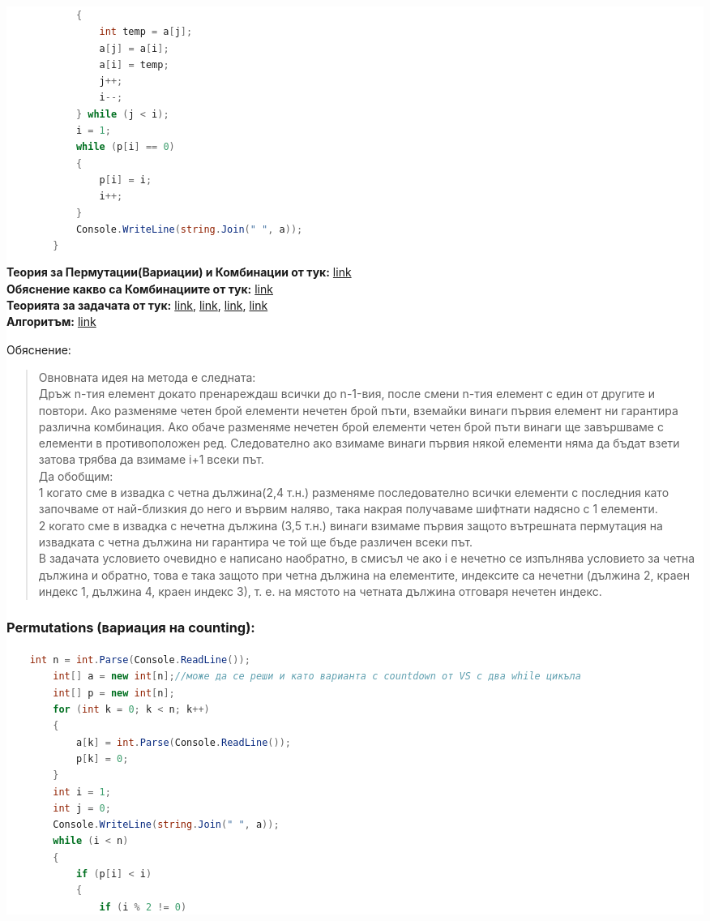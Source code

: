 ```C#
            {
                int temp = a[j];
                a[j] = a[i];
                a[i] = temp;
                j++;
                i--;
            } while (j < i);
            i = 1;
            while (p[i] == 0)
            {
                p[i] = i;
                i++;
            }
            Console.WriteLine(string.Join(" ", a));
        }
```
**Теория за Пермутации(Вариации) и Комбинации от тук:**
[link](https://www.mathsisfun.com/combinatorics/combinations-permutations.html)   
**Обяснение какво са Комбинациите от тук:**  [link](https://youtu.be/p8vIcmr_Pqo?list=LLTo5TXdsIkS5XgD4lkvae-A)  
**Теорията за задачата от тук:**
[link](http://permute.tchs.info/ScalablePermutations.html#chap03), 
[link](http://www.quickperm.org/), 
[link](http://mikejfromva.com/2016/10/15/heaps-algorithm/), 
[link](https://stackoverflow.com/questions/31425531/heap-algorithm-for-permutations)  
**Алгоритъм:** [link](http://www.quickperm.org/01example.php)

Обяснение:
>Овновната идея на метода е следната:   
Дръж n-тия елемент докато пренареждаш всички до n-1-вия, после смени n-тия елемент с един от другите и повтори. Ако разменяме четен брой елементи нечетен брой пъти, вземайки винаги първия елемент ни гарантира различна комбинация. Ако обаче разменяме нечетен брой елементи четен брой пъти винаги ще завършваме с елементи в противоположен ред. Следователно ако взимаме винаги първия някой елементи няма да бъдат взети затова трябва да взимаме i+1 всеки път.  
Да обобщим:  
1 когато сме в извадка с четна дължина(2,4 т.н.) разменяме последователно всички елементи с последния като започваме от най-близкия до него и вървим наляво, така накрая получаваме шифтнати надясно с 1 елементи.  
2 когато сме в извадка с нечетна дължина (3,5 т.н.) винаги взимаме първия защото вътрешната пермутация на извадката с четна дължина ни гарантира че той ще бъде различен всеки път.  
В задачата условието очевидно е написано наобратно, в смисъл че ако i e нечетно се изпълнява условието за четна дължина и обратно, това е така защото при четна дължина на елементите, индексите са нечетни (дължина 2, краен индекс 1, дължина 4, краен индекс 3), т. е. на мястото на четната дължина отговаря нечетен индекс.

### Permutations (вариация на counting):
```C#
	int n = int.Parse(Console.ReadLine());
        int[] a = new int[n];//може да се реши и като варианта с countdown от VS с два while цикъла
        int[] p = new int[n];
        for (int k = 0; k < n; k++)
        {
            a[k] = int.Parse(Console.ReadLine());
            p[k] = 0;
        }
        int i = 1;
        int j = 0;
        Console.WriteLine(string.Join(" ", a));
        while (i < n)
        {
            if (p[i] < i)
            {
                if (i % 2 != 0)
```